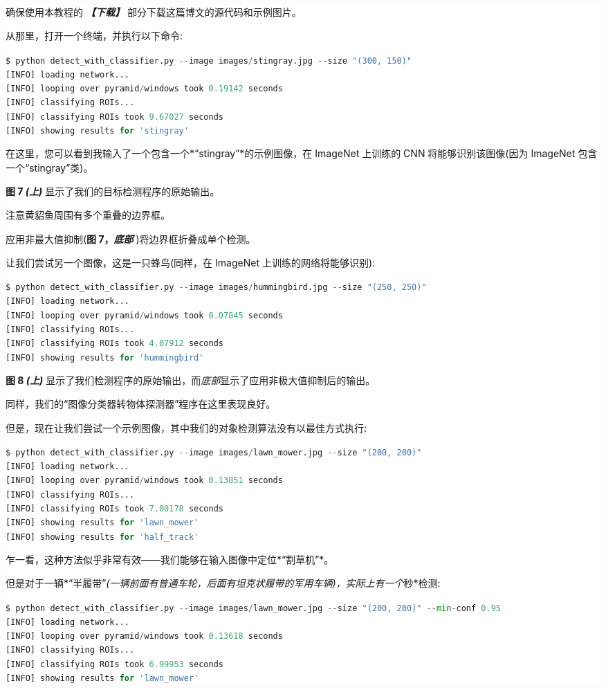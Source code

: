 确保使用本教程的 ***【下载】*** 部分下载这篇博文的源代码和示例图片。

从那里，打开一个终端，并执行以下命令:

```py
$ python detect_with_classifier.py --image images/stingray.jpg --size "(300, 150)"
[INFO] loading network...
[INFO] looping over pyramid/windows took 0.19142 seconds
[INFO] classifying ROIs...
[INFO] classifying ROIs took 9.67027 seconds
[INFO] showing results for 'stingray'
```

在这里，您可以看到我输入了一个包含一个*“stingray”*的示例图像，在 ImageNet 上训练的 CNN 将能够识别该图像(因为 ImageNet 包含一个“stingray”类)。

**图 7 *(上)*** 显示了我们的目标检测程序的原始输出。

注意黄貂鱼周围有多个重叠的边界框。

应用非最大值抑制(**图 7，*底部*** )将边界框折叠成单个检测。

让我们尝试另一个图像，这是一只蜂鸟(同样，在 ImageNet 上训练的网络将能够识别):

```py
$ python detect_with_classifier.py --image images/hummingbird.jpg --size "(250, 250)"
[INFO] loading network...
[INFO] looping over pyramid/windows took 0.07845 seconds
[INFO] classifying ROIs...
[INFO] classifying ROIs took 4.07912 seconds
[INFO] showing results for 'hummingbird'
```

**图 8 *(上)*** 显示了我们检测程序的原始输出，而*底部*显示了应用非极大值抑制后的输出。

同样，我们的“图像分类器转物体探测器”程序在这里表现良好。

但是，现在让我们尝试一个示例图像，其中我们的对象检测算法没有以最佳方式执行:

```py
$ python detect_with_classifier.py --image images/lawn_mower.jpg --size "(200, 200)"
[INFO] loading network...
[INFO] looping over pyramid/windows took 0.13851 seconds
[INFO] classifying ROIs...
[INFO] classifying ROIs took 7.00178 seconds
[INFO] showing results for 'lawn_mower'
[INFO] showing results for 'half_track'
```

乍一看，这种方法似乎非常有效——我们能够在输入图像中定位*“割草机”*。

但是对于一辆*“半履带”*(一辆前面有普通车轮，后面有坦克状履带的军用车辆)，实际上有一个*秒*检测:

```py
$ python detect_with_classifier.py --image images/lawn_mower.jpg --size "(200, 200)" --min-conf 0.95
[INFO] loading network...
[INFO] looping over pyramid/windows took 0.13618 seconds
[INFO] classifying ROIs...
[INFO] classifying ROIs took 6.99953 seconds
[INFO] showing results for 'lawn_mower'
```
